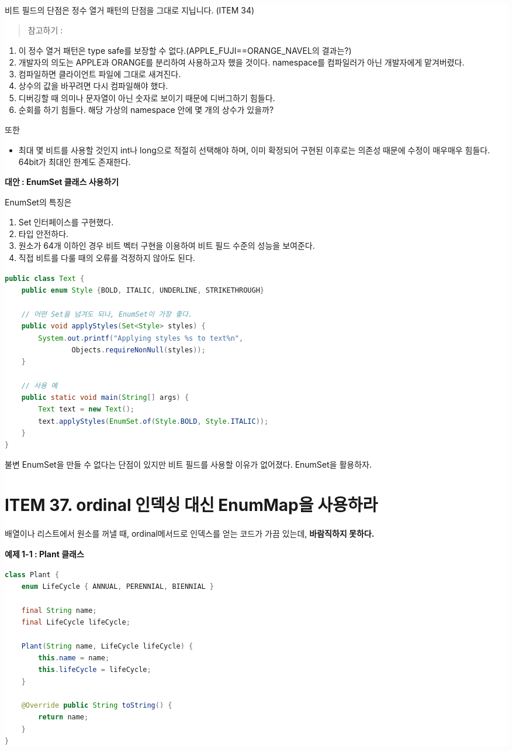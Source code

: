 비트 필드의 단점은 정수 열거 패턴의 단점을 그대로 지닙니다. (ITEM 34)

> 참고하기 : 
1. 이 정수 열거 패턴은 type safe를 보장할 수 없다.(APPLE_FUJI==ORANGE_NAVEL의 결과는?)
2. 개발자의 의도는 APPLE과 ORANGE를 분리하여 사용하고자 했을 것이다. namespace를 컴파일러가 아닌 개발자에게 맡겨버렸다.
3. 컴파일하면 클라이언트 파일에 그대로 새겨진다.
4. 상수의 값을 바꾸려면 다시 컴파일해야 했다.
5. 디버깅할 때 의미나 문자열이 아닌 숫자로 보이기 때문에 디버그하기 힘들다.
6. 순회를 하기 힘들다. 해당 가상의 namespace 안에 몇 개의 상수가 있을까?

또한

- 최대 몇 비트를 사용할 것인지 int나 long으로 적절히 선택해야 하며, 이미 확정되어 구현된 이후로는 의존성 때문에 수정이 매우매우 힘들다. 64bit가 최대인 한계도 존재한다.

**대안 : EnumSet 클래스 사용하기**

EnumSet의 특징은

1. Set 인터페이스를 구현했다.
2. 타입 안전하다.
3. 원소가 64개 이하인 경우 비트 벡터 구현을 이용하여 비트 필드 수준의 성능을 보여준다.
4. 직접 비트를 다룰 때의 오류를 걱정하지 않아도 된다.

```java
public class Text {
    public enum Style {BOLD, ITALIC, UNDERLINE, STRIKETHROUGH}

    // 어떤 Set을 넘겨도 되나, EnumSet이 가장 좋다.
    public void applyStyles(Set<Style> styles) {
        System.out.printf("Applying styles %s to text%n",
                Objects.requireNonNull(styles));
    }

    // 사용 예
    public static void main(String[] args) {
        Text text = new Text();
        text.applyStyles(EnumSet.of(Style.BOLD, Style.ITALIC));
    }
}
```

불변 EnumSet을 만들 수 없다는 단점이 있지만 비트 필드를 사용할 이유가 없어졌다. EnumSet을 활용하자.
  
# ITEM 37. ordinal 인덱싱 대신 EnumMap을 사용하라
  
배열이나 리스트에서 원소를 꺼낼 때, ordinal메서드로 인덱스를 얻는 코드가 가끔 있는데, **바람직하지 못하다.**

**예제 1-1 : Plant 클래스**

```java
class Plant {
    enum LifeCycle { ANNUAL, PERENNIAL, BIENNIAL }

    final String name;
    final LifeCycle lifeCycle;

    Plant(String name, LifeCycle lifeCycle) {
        this.name = name;
        this.lifeCycle = lifeCycle;
    }

    @Override public String toString() {
        return name;
    }
}
```
